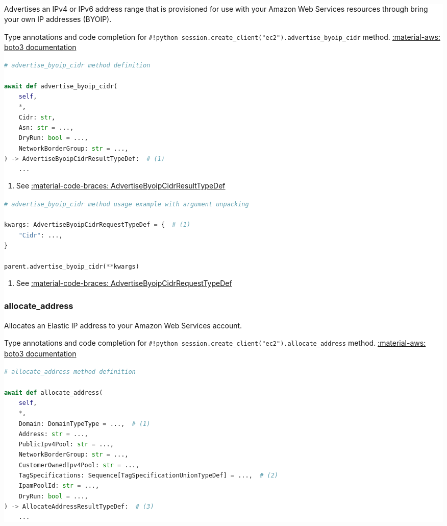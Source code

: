 Advertises an IPv4 or IPv6 address range that is provisioned for use with your
Amazon Web Services resources through bring your own IP addresses (BYOIP).

Type annotations and code completion for `#!python session.create_client("ec2").advertise_byoip_cidr` method.
[:material-aws: boto3 documentation](https://boto3.amazonaws.com/v1/documentation/api/latest/reference/services/ec2/client/advertise_byoip_cidr.html)

```python
# advertise_byoip_cidr method definition

await def advertise_byoip_cidr(
    self,
    *,
    Cidr: str,
    Asn: str = ...,
    DryRun: bool = ...,
    NetworkBorderGroup: str = ...,
) -> AdvertiseByoipCidrResultTypeDef:  # (1)
    ...
```

1. See [:material-code-braces: AdvertiseByoipCidrResultTypeDef](./type_defs.md#advertisebyoipcidrresulttypedef)


```python
# advertise_byoip_cidr method usage example with argument unpacking

kwargs: AdvertiseByoipCidrRequestTypeDef = {  # (1)
    "Cidr": ...,
}

parent.advertise_byoip_cidr(**kwargs)
```

1. See [:material-code-braces: AdvertiseByoipCidrRequestTypeDef](./type_defs.md#advertisebyoipcidrrequesttypedef)

### allocate\_address

Allocates an Elastic IP address to your Amazon Web Services account.

Type annotations and code completion for `#!python session.create_client("ec2").allocate_address` method.
[:material-aws: boto3 documentation](https://boto3.amazonaws.com/v1/documentation/api/latest/reference/services/ec2/client/allocate_address.html)

```python
# allocate_address method definition

await def allocate_address(
    self,
    *,
    Domain: DomainTypeType = ...,  # (1)
    Address: str = ...,
    PublicIpv4Pool: str = ...,
    NetworkBorderGroup: str = ...,
    CustomerOwnedIpv4Pool: str = ...,
    TagSpecifications: Sequence[TagSpecificationUnionTypeDef] = ...,  # (2)
    IpamPoolId: str = ...,
    DryRun: bool = ...,
) -> AllocateAddressResultTypeDef:  # (3)
    ...
```
